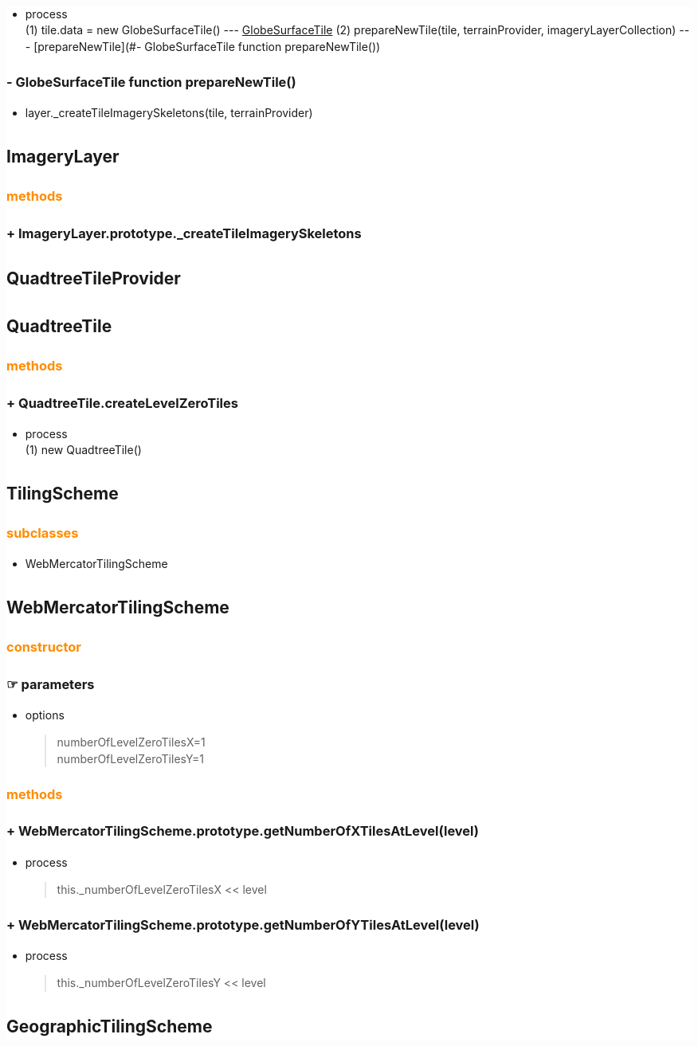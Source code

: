 * process  
(1) tile.data = new GlobeSurfaceTile()      --- [GlobeSurfaceTile](#GlobeSurfaceTile)
(2) prepareNewTile(tile, terrainProvider, imageryLayerCollection)       --- [prepareNewTile](#- GlobeSurfaceTile function prepareNewTile())

### - GlobeSurfaceTile function prepareNewTile()
* layer._createTileImagerySkeletons(tile, terrainProvider)

## ImageryLayer
### <font color="darkorange">methods</font>
### + ImageryLayer.prototype._createTileImagerySkeletons

## QuadtreeTileProvider


## QuadtreeTile
### <font color="darkorange">methods</font>
### + QuadtreeTile.createLevelZeroTiles
* process  
(1) new QuadtreeTile()

## TilingScheme
### <font color="darkorange">subclasses</font>
* WebMercatorTilingScheme

## WebMercatorTilingScheme
### <font color="darkorange">constructor</font>
### &#9758; parameters
* options
    > numberOfLevelZeroTilesX=1  
    numberOfLevelZeroTilesY=1

### <font color="darkorange">methods</font>
### + WebMercatorTilingScheme.prototype.getNumberOfXTilesAtLevel(level)
* process
    
    > this._numberOfLevelZeroTilesX << level

### + WebMercatorTilingScheme.prototype.getNumberOfYTilesAtLevel(level)
* process
    
    > this._numberOfLevelZeroTilesY << level

## GeographicTilingScheme

